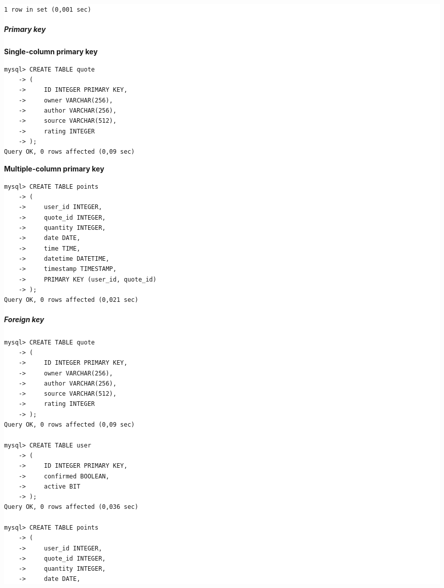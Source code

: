 ```
1 row in set (0,001 sec)

```

##### Primary key

**Single-column primary key**

```
mysql> CREATE TABLE quote
    -> (
    ->     ID INTEGER PRIMARY KEY,
    ->     owner VARCHAR(256),
    ->     author VARCHAR(256),
    ->     source VARCHAR(512),
    ->     rating INTEGER
    -> );
Query OK, 0 rows affected (0,09 sec)

```

**Multiple-column primary key**

```
mysql> CREATE TABLE points
    -> (
    ->     user_id INTEGER,
    ->     quote_id INTEGER,
    ->     quantity INTEGER,
    ->     date DATE,
    ->     time TIME,
    ->     datetime DATETIME,
    ->     timestamp TIMESTAMP,
    ->     PRIMARY KEY (user_id, quote_id)
    -> );
Query OK, 0 rows affected (0,021 sec)

```

##### Foreign key

```
mysql> CREATE TABLE quote
    -> (
    ->     ID INTEGER PRIMARY KEY,
    ->     owner VARCHAR(256),
    ->     author VARCHAR(256),
    ->     source VARCHAR(512),
    ->     rating INTEGER
    -> );
Query OK, 0 rows affected (0,09 sec)

mysql> CREATE TABLE user
    -> (
    ->     ID INTEGER PRIMARY KEY,
    ->     confirmed BOOLEAN,
    ->     active BIT
    -> );
Query OK, 0 rows affected (0,036 sec)

mysql> CREATE TABLE points
    -> (
    ->     user_id INTEGER,
    ->     quote_id INTEGER,
    ->     quantity INTEGER,
    ->     date DATE,
```